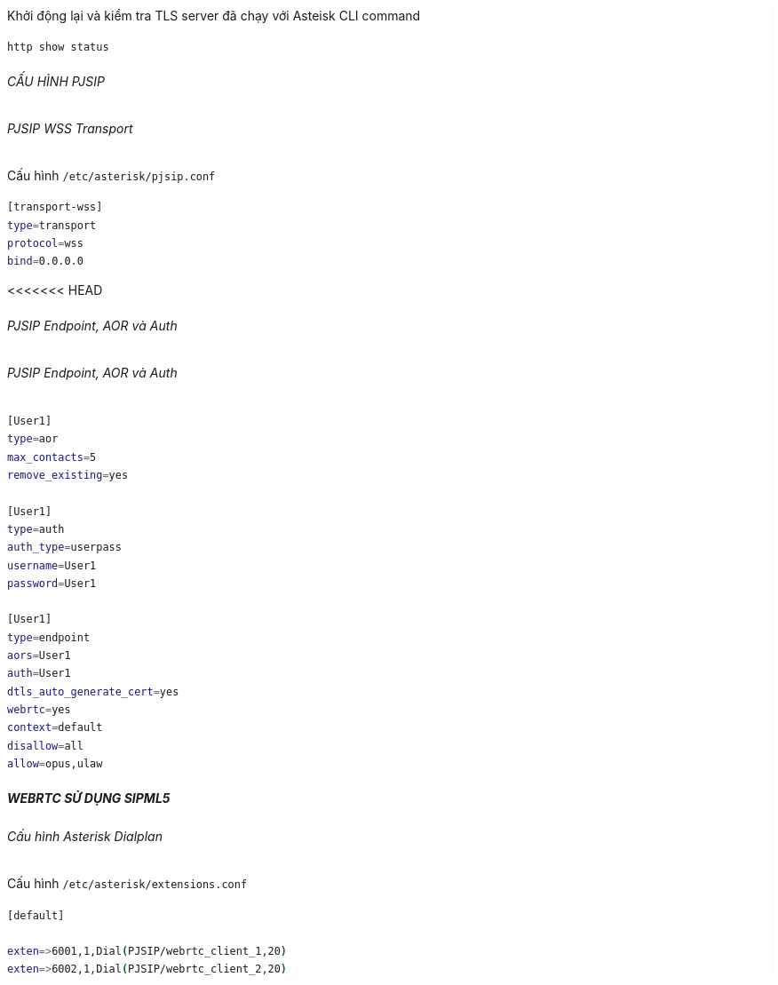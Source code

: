 Khởi động lại và kiểm tra TLS server đã chạy với Asteisk CLI command

```bash
http show status
```
###### CẤU HÌNH PJSIP
###### PJSIP WSS Transport

Cấu hình `/etc/asterisk/pjsip.conf`

```bash
[transport-wss]
type=transport
protocol=wss
bind=0.0.0.0
```
<<<<<<< HEAD
###### PJSIP Endpoint, AOR và Auth

###### PJSIP Endpoint, AOR và Auth


```bash
[User1]
type=aor
max_contacts=5
remove_existing=yes

[User1]
type=auth
auth_type=userpass
username=User1
password=User1 

[User1]
type=endpoint
aors=User1
auth=User1
dtls_auto_generate_cert=yes
webrtc=yes
context=default
disallow=all
allow=opus,ulaw
```

##### WEBRTC SỬ DỤNG SIPML5

###### Cấu hình Asterisk Dialplan

Cấu hình `/etc/asterisk/extensions.conf`

```bash
[default]

exten=>6001,1,Dial(PJSIP/webrtc_client_1,20)
exten=>6002,1,Dial(PJSIP/webrtc_client_2,20)
```
